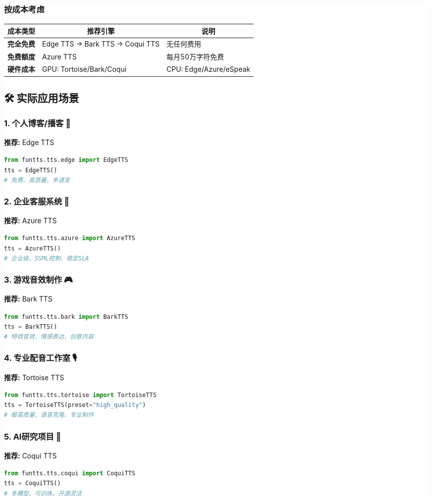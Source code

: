 ### 按成本考虑

| 成本类型 | 推荐引擎 | 说明 |
|----------|----------|------|
| **完全免费** | Edge TTS → Bark TTS → Coqui TTS | 无任何费用 |
| **免费额度** | Azure TTS | 每月50万字符免费 |
| **硬件成本** | GPU: Tortoise/Bark/Coqui | CPU: Edge/Azure/eSpeak |

## 🛠️ 实际应用场景

### 1. 个人博客/播客 📝
**推荐:** Edge TTS
```python
from funtts.tts.edge import EdgeTTS
tts = EdgeTTS()
# 免费、高质量、多语言
```

### 2. 企业客服系统 🏢
**推荐:** Azure TTS
```python
from funtts.tts.azure import AzureTTS
tts = AzureTTS()
# 企业级、SSML控制、稳定SLA
```

### 3. 游戏音效制作 🎮
**推荐:** Bark TTS
```python
from funtts.tts.bark import BarkTTS
tts = BarkTTS()
# 特效音效、情感表达、创意内容
```

### 4. 专业配音工作室 🎙️
**推荐:** Tortoise TTS
```python
from funtts.tts.tortoise import TortoiseTTS
tts = TortoiseTTS(preset="high_quality")
# 极高质量、语音克隆、专业制作
```

### 5. AI研究项目 🔬
**推荐:** Coqui TTS
```python
from funtts.tts.coqui import CoquiTTS
tts = CoquiTTS()
# 多模型、可训练、开源灵活
```
